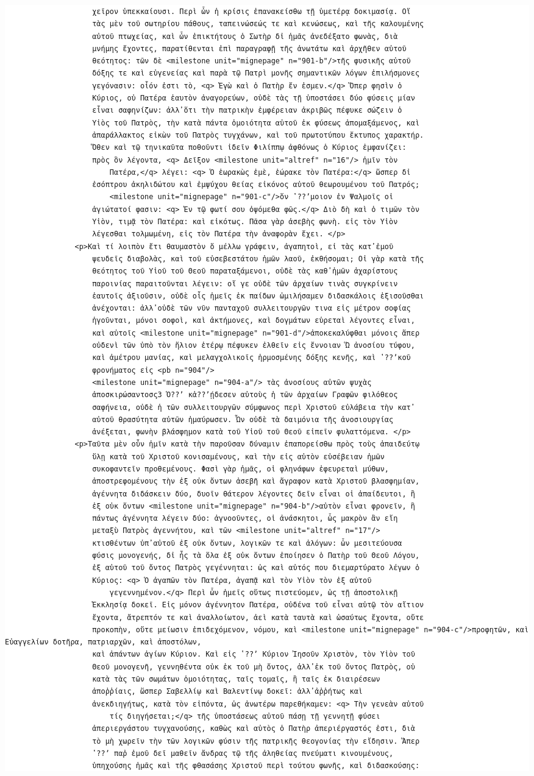                         χεῖρον ὑπεκκαίουσι. Περὶ ὧν ἡ κρίσις ἐπανακείσθω τῇ ὑμετέρᾳ δοκιμασίᾳ. Οἵ
                        τὰς μὲν τοῦ σωτηρίου πάθους, ταπεινώσεώς τε καὶ κενώσεως, καὶ τῆς καλουμένης
                        αὐτοῦ πτωχείας, καὶ ὦν ἐπικτήτους ὁ Σωτὴρ δἰ ἡμᾶς ἀνεδέξατο φωνὰς, διὰ
                        μνήμης ἔχοντες, παρατίθενται ἐπὶ παραγραφῇ τῆς ἀνωτάτω καὶ ἀρχῆθεν αὐτοῦ
                        θεότητος: τῶν δὲ <milestone unit="mignepage" n="901-b"/>τῆς φυσικῆς αὐτοῦ
                        δόξης τε καὶ εὐγενείας καὶ παρὰ τῷ Πατρὶ μονῆς σημαντικῶν λόγων ἐπιλήσμονες
                        γεγόνασιν: οἷόν ἐστι τὸ, <q> Ἐγὼ καὶ ὁ Πατὴρ ἔν ἐσμεν.</q> Ὅπερ φησὶν ὁ
                        Κύριος, οὐ Πατέρα ἑαυτὸν ἀναγορεύων, οὐδὲ τὰς τῇ ὑποστάσει δύο φύσεις μίαν
                        εἷναι σαφηνίζων: ἀλλ̓ ὅτι τὴν πατρικὴν ἐμφέρειαν ἀκριβῶς πέφυκε σώζειν ὁ
                        Υἱὸς τοῦ Πατρὸς, τὴν κατὰ πάντα ὁμοιότητα αὐτοῦ ἐκ φύσεως ἀπομαξάμενος, καὶ
                        ἀπαράλλακτος εἰκὼν τοῦ Πατρὸς τυγχάνων, καὶ τοῦ πρωτοτύπου ἔκτυπος χαρακτήρ.
                        Ὅθεν καὶ τῷ τηνικαῦτα ποθοῦντι ἰδεῖν Φιλίππῳ ἀφθόνως ὁ Κύριος ἐμφανίζει:
                        πρὸς ὃν λέγοντα, <q> Δεῖξον <milestone unit="altref" n="16"/> ἡμῖν τὸν
                            Πατέρα,</q> λέγει: <q> Ὁ ἑωρακὼς ἐμὲ, ἑώρακε τὸν Πατέρα:</q> ὥσπερ δἰ
                        ἐσόπτρου ἀκηλιδώτου καὶ ἐμψύχου θείας εἰκόνος αὐτοῦ θεωρουμένου τοῦ Πατρός;
                            <milestone unit="mignepage" n="901-c"/>ὅν ʽ??ʼμοιον ἐν Ψαλμοῖς οἱ
                        ἁγιώτατοί φασιν: <q> Ἐν τῷ φωτί σου ὀψόμεθα φῶς.</q> Διὸ δὴ καὶ ὁ τιμῶν τὸν
                        Υἱὸν, τιμᾷ τὸν Πατέρα: καὶ εἰκότως. Πᾶσα γὰρ ἀσεβὴς φωνὴ. εἰς τὸν Υἱὸν
                        λέγεσθαι τολμωμένη, εἰς τὸν Πατέρα τὴν ἀναφορὰν ἔχει. </p>
                    <p>Καὶ τί λοιπὸν ἔτι θαυμαστὸν ὅ μέλλω γράφειν, ἀγαπητοὶ, εἰ τὰς κατ̓ ἐμοῦ
                        ψευδεῖς διαβολὰς, καὶ τοῦ εὐσεβεστάτου ἡμῶν λαοῦ, ἐκθήσομαι; Οἱ γὰρ κατὰ τῆς
                        θεότητος τοῦ Υἱοῦ τοῦ Θεοῦ παραταξάμενοι, οὐδὲ τὰς καθ̓ ἡμῶν ἀχαρίστους
                        παροινίας παραιτοῦνται λέγειν: οἵ γε οὐδὲ τῶν ἀρχαίων τινὰς συγκρίνειν
                        ἑαυτοῖς ἀξιοῦσιν, οὐδὲ οἷς ἡμεῖς ἐκ παίδων ὡμιλήσαμεν διδασκάλοις ἐξισοῦσθαι
                        ἀνέχονται: ἀλλ̓ οὐδὲ τῶν νῦν πανταχοῦ συλλειτουργῶν τινα εἰς μέτρον σοφίας
                        ἡγοῦνται, μόνοι σοφοὶ, καὶ ἀκτήμονες, καὶ δογμάτων εὑρεταὶ λέγοντες εἶναι,
                        καὶ αὐτοῖς <milestone unit="mignepage" n="901-d"/>ἀποκεκαλύφθαι μόνοις ἅπερ
                        οὐδενὶ τῶν ὑπὸ τὸν ἥλιον ἑτέρῳ πέφυκεν ἐλθεῖν εἰς ἔννοιαν Ὥ ἀνοσίου τύφου,
                        καὶ ἀμέτρου μανίας, καὶ μελαγχολικοῖς ἡρμοσμένης δόξης κενῆς, καὶ ʽ??ʼκοῦ
                        φρονήματος εἰς <pb n="904"/>
                        <milestone unit="mignepage" n="904-a"/> τὰς ἀνοσίους αὐτῶν ψυχὰς
                        ἀποσκιρώσαντοσς3 Ὁ??ʼ κἁ??ʼῄδεσεν αὐτοὺς ἡ τῶν ἀρχαίων Γραφῶν φιλόθεος
                        σαφήνεια, οὐδὲ ἡ τῶν συλλειτουργῶν σύμφωνος περὶ Χριστοῦ εὐλάβεια τὴν κατ̓
                        αὐτοῦ θρασύτητα αὐτῶν ἠμαύρωσεν. Ὧν οὐδὲ τὰ δαιμόνια τῆς ἀνοσιουργίας
                        ἀνέξεται, φωνὴν βλάσφημον κατὰ τοῦ Υἱοῦ τοῦ Θεοῦ εἰπεῖν φυλαττόμενα. </p>
                    <p>Ταῦτα μὲν οὖν ἡμῖν κατὰ τὴν παροῦσαν δύναμιν ἐπαπορείσθω πρὸς τοὺς ἀπαιδεύτῳ
                        ὕλῃ κατὰ τοῦ Χριστοῦ κονισαμένους, καὶ τὴν εἰς αὐτὸν εὐσέβειαν ἡμῶν
                        συκοφαντεῖν προθεμένους. Φασὶ γὰρ ἡμᾶς, οἱ φληνάφων ἐφευρεταὶ μύθων,
                        ἀποστρεφομένους τὴν ἐξ οὐκ ὄντων ἀσεβῆ καὶ ἄγραφον κατὰ Χριστοῦ βλασφημίαν,
                        ἀγέννητα διδάσκειν δύο, δυοῖν θάτερον λέγοντες δεῖν εἷναι οἱ ἀπαίδευτοι, ἢ
                        ἐξ οὐκ ὄντων <milestone unit="mignepage" n="904-b"/>αὐτὸν εἶναι φρονεῖν, ἣ
                        πάντως ἀγέννητα λέγειν δύο: ἀγνοοῦντες, οἱ ἀνάσκητοι, ὧς μακρὸν ἂν εἴη
                        μεταξὺ Πατρὸς ἀγεννήτου, καὶ τῶν <milestone unit="altref" n="17"/>
                        κτισθέντων ὑπ̓ αὐτοῦ ἐξ οὑκ ὄντων, λογικῶν τε καὶ ἀλόγων: ὧν μεσιτεύουσα
                        φύσις μονογενής, δἰ ἦς τὰ ὅλα ἐξ οὐκ ὄντων ἐποίησεν ὁ Πατὴρ τοῦ Θεοῦ Λόγου,
                        ἐξ αὐτοῦ τοῦ ὄντος Πατρὸς γεγέννηται: ὡς καὶ αὐτός που διεμαρτύρατο λέγων ὁ
                        Κύριος: <q> Ὁ ἀγαπῶν τὸν Πατέρα, ἀγαπᾷ καὶ τὸν Υἱὸν τὸν ἐξ αὐτοῦ
                            γεγεννημένον.</q> Περὶ ὧν ἡμεῖς οὕτως πιστεύομεν, ὡς τῇ ἀποστολικῇ
                        Ἐκκλησίᾳ δοκεῖ. Εἰς μόνον ἀγέννητον Πατέρα, οὐδένα τοῦ εἶναι αὐτῷ τὸν αἴτιον
                        ἔχοντα, ἄτρεπτόν τε καὶ ἀναλλοίωτον, ἀεὶ κατὰ ταυτὰ καὶ ὡσαύτως ἔχοντα, οὔτε
                        προκοπὴν, οὔτε μείωσιν ἐπιδεχόμενον, νόμου, καὶ <milestone unit="mignepage" n="904-c"/>προφητῶν, καὶ Εὐαγγελίων δοτῆρα, πατριαρχῶν, καὶ ἀποστόλων,
                        καὶ ἀπάντων ἁγίων Κύριον. Καὶ εἰς ʽ??ʼ Κύριον Ἰησοῦν Χριστὸν, τὸν Υἱὸν τοῦ
                        Θεοῦ μονογενῆ, γεννηθέντα οὐκ ἐκ τοῦ μὴ ὄντος, ἀλλ̓ ἐκ τοῦ ὄντος Πατρὸς, οὐ
                        κατὰ τὰς τῶν σωμάτων ὁμοιότητας, ταῖς τομαῖς, ἢ ταῖς ἐκ διαιρέσεων
                        ἀποῤῥίαις, ὥσπερ Σαβελλίῳ καὶ Βαλεντίνῳ δοκεῖ: ἀλλ̓ ἀῤῥήτως καὶ
                        ἀνεκδιηγήτως, κατὰ τὸν εἰπόντα, ὡς ἀνωτέρω παρεθήκαμεν: <q> Τὴν γενεὰν αὐτοῦ
                            τίς διηγήσεται;</q> τῆς ὑποστάσεως αὐτοῦ πάσῃ τῇ γεννητῇ φύσει
                        ἀπεριεργάστου τυγχανούσης, καθὼς καὶ αὐτὸς ὁ Πατὴρ ἀπεριέργαστός ἐστι, διὰ
                        τὸ μὴ χωρεῖν τὴν τῶν λογικῶν φύσιν τῆς πατρικῆς θεογονίας τὴν εἴδησιν. Ἅπερ
                        ʽ??ʼ παῤ ἐμοῦ δεῖ μαθεῖν ἄνδρας τῷ τῆς ἀληθείας πνεύματι κινουμένους,
                        ὑπηχούσης ἡμᾶς καὶ τῆς φθασάσης Χριστοῦ περὶ τούτου φωνῆς, καὶ διδασκούσης:
